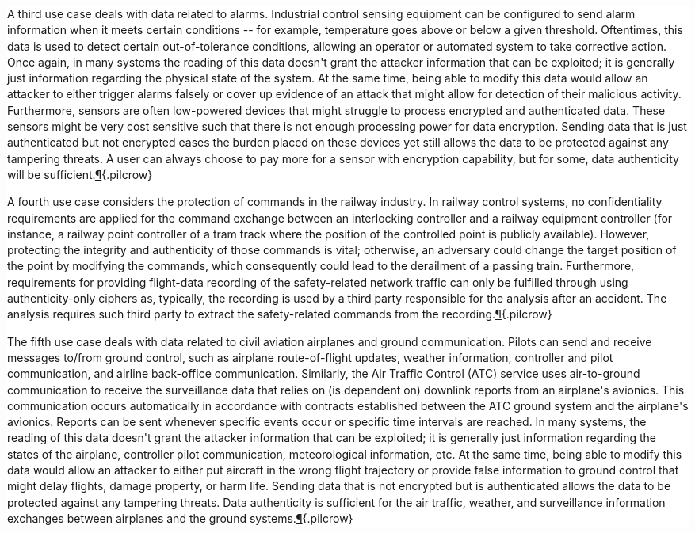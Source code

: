 A third use case deals with data related to alarms. Industrial control
sensing equipment can be configured to send alarm information when it
meets certain conditions \-- for example, temperature goes above or
below a given threshold. Oftentimes, this data is used to detect certain
out-of-tolerance conditions, allowing an operator or automated system to
take corrective action. Once again, in many systems the reading of this
data doesn\'t grant the attacker information that can be exploited; it
is generally just information regarding the physical state of the
system. At the same time, being able to modify this data would allow an
attacker to either trigger alarms falsely or cover up evidence of an
attack that might allow for detection of their malicious activity.
Furthermore, sensors are often low-powered devices that might struggle
to process encrypted and authenticated data. These sensors might be very
cost sensitive such that there is not enough processing power for data
encryption. Sending data that is just authenticated but not encrypted
eases the burden placed on these devices yet still allows the data to be
protected against any tampering threats. A user can always choose to pay
more for a sensor with encryption capability, but for some, data
authenticity will be sufficient.[¶](#section-3-4){.pilcrow}

A fourth use case considers the protection of commands in the railway
industry. In railway control systems, no confidentiality requirements
are applied for the command exchange between an interlocking controller
and a railway equipment controller (for instance, a railway point
controller of a tram track where the position of the controlled point is
publicly available). However, protecting the integrity and authenticity
of those commands is vital; otherwise, an adversary could change the
target position of the point by modifying the commands, which
consequently could lead to the derailment of a passing train.
Furthermore, requirements for providing flight-data recording of the
safety-related network traffic can only be fulfilled through using
authenticity-only ciphers as, typically, the recording is used by a
third party responsible for the analysis after an accident. The analysis
requires such third party to extract the safety-related commands from
the recording.[¶](#section-3-5){.pilcrow}

The fifth use case deals with data related to civil aviation airplanes
and ground communication. Pilots can send and receive messages to/from
ground control, such as airplane route-of-flight updates, weather
information, controller and pilot communication, and airline back-office
communication. Similarly, the Air Traffic Control (ATC) service uses
air-to-ground communication to receive the surveillance data that relies
on (is dependent on) downlink reports from an airplane\'s avionics. This
communication occurs automatically in accordance with contracts
established between the ATC ground system and the airplane\'s avionics.
Reports can be sent whenever specific events occur or specific time
intervals are reached. In many systems, the reading of this data
doesn\'t grant the attacker information that can be exploited; it is
generally just information regarding the states of the airplane,
controller pilot communication, meteorological information, etc. At the
same time, being able to modify this data would allow an attacker to
either put aircraft in the wrong flight trajectory or provide false
information to ground control that might delay flights, damage property,
or harm life. Sending data that is not encrypted but is authenticated
allows the data to be protected against any tampering threats. Data
authenticity is sufficient for the air traffic, weather, and
surveillance information exchanges between airplanes and the ground
systems.[¶](#section-3-6){.pilcrow}

